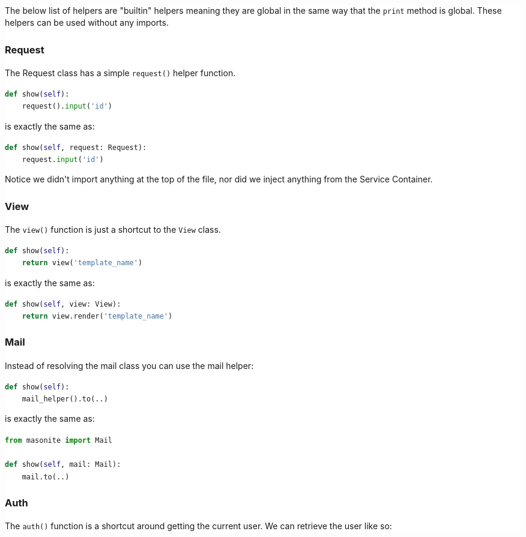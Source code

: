 The below list of helpers are "builtin" helpers meaning they are global in the same way that the `print` method is global. These helpers can be used without any imports.

### Request

The Request class has a simple `request()` helper function.

```python
def show(self):
    request().input('id')
```

is exactly the same as:

```python
def show(self, request: Request):
    request.input('id')
```

Notice we didn't import anything at the top of the file, nor did we inject anything from the Service Container.

### View

The `view()` function is just a shortcut to the `View` class.

```python
def show(self):
    return view('template_name')
```

is exactly the same as:

```python
def show(self, view: View):
    return view.render('template_name')
```

### Mail

Instead of resolving the mail class you can use the mail helper:

```python
def show(self):
    mail_helper().to(..)
```

is exactly the same as:

```python
from masonite import Mail

def show(self, mail: Mail):
    mail.to(..)
```

### Auth

The `auth()` function is a shortcut around getting the current user. We can retrieve the user like so:

